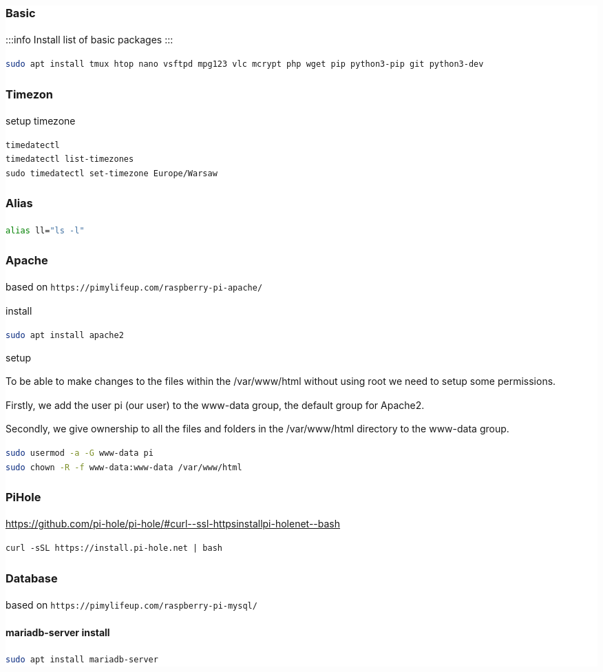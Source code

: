 
### Basic

:::info
Install list of basic packages 
:::

```bash
sudo apt install tmux htop nano vsftpd mpg123 vlc mcrypt php wget pip python3-pip git python3-dev
```
### Timezon
setup timezone 
```bash=
timedatectl
timedatectl list-timezones
sudo timedatectl set-timezone Europe/Warsaw
```
### Alias

```bash
alias ll="ls -l"    
```



### Apache

based on `https://pimylifeup.com/raspberry-pi-apache/`

install
```bash
sudo apt install apache2
```

setup

To be able to make changes to the files within the /var/www/html without using root we need to setup some permissions.

Firstly, we add the user pi (our user) to the www-data group, the default group for Apache2.

Secondly, we give ownership to all the files and folders in the /var/www/html directory to the www-data group.
```bash
sudo usermod -a -G www-data pi
sudo chown -R -f www-data:www-data /var/www/html
```

### PiHole
https://github.com/pi-hole/pi-hole/#curl--ssl-httpsinstallpi-holenet--bash

`curl -sSL https://install.pi-hole.net | bash`
### Database

based on `https://pimylifeup.com/raspberry-pi-mysql/`

#### mariadb-server install
```bash
sudo apt install mariadb-server
```
